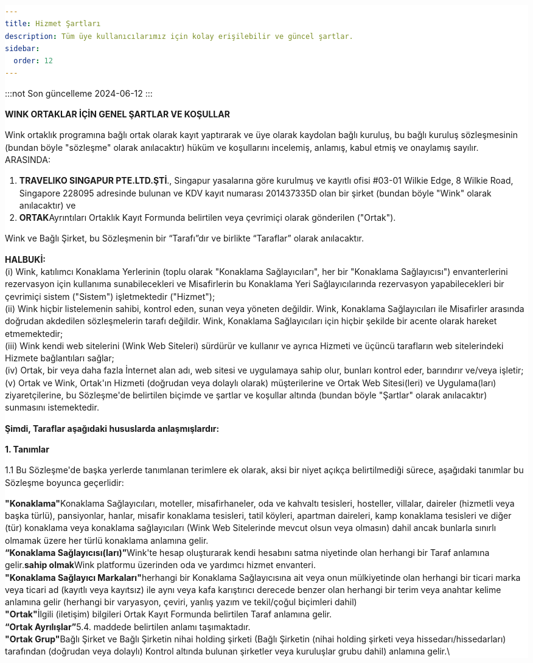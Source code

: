 ```yaml
---
title: Hizmet Şartları
description: Tüm üye kullanıcılarımız için kolay erişilebilir ve güncel şartlar.
sidebar:
  order: 12
---
```

:::not
Son güncelleme 2024-06-12
:::

**WINK ORTAKLAR İÇİN GENEL ŞARTLAR VE KOŞULLAR**

Wink ortaklık programına bağlı ortak olarak kayıt yaptırarak ve üye olarak kaydolan bağlı kuruluş, bu bağlı kuruluş sözleşmesinin (bundan böyle "sözleşme" olarak anılacaktır) hüküm ve koşullarını incelemiş, anlamış, kabul etmiş ve onaylamış sayılır.\
ARASINDA:

1. **TRAVELIKO SINGAPUR PTE.LTD.ŞTİ**., Singapur yasalarına göre kurulmuş ve kayıtlı ofisi #03-01 Wilkie Edge, 8 Wilkie Road, Singapore 228095 adresinde bulunan ve KDV kayıt numarası 201437335D olan bir şirket (bundan böyle "Wink" olarak anılacaktır) ve
2. **ORTAK**Ayrıntıları Ortaklık Kayıt Formunda belirtilen veya çevrimiçi olarak gönderilen ("Ortak").

Wink ve Bağlı Şirket, bu Sözleşmenin bir “Tarafı”dır ve birlikte “Taraflar” olarak anılacaktır.

**HALBUKİ:**\
(i) Wink, katılımcı Konaklama Yerlerinin (toplu olarak "Konaklama Sağlayıcıları", her bir "Konaklama Sağlayıcısı") envanterlerini rezervasyon için kullanıma sunabilecekleri ve Misafirlerin bu Konaklama Yeri Sağlayıcılarında rezervasyon yapabilecekleri bir çevrimiçi sistem ("Sistem") işletmektedir ("Hizmet");\
(ii) Wink hiçbir listelemenin sahibi, kontrol eden, sunan veya yöneten değildir. Wink, Konaklama Sağlayıcıları ile Misafirler arasında doğrudan akdedilen sözleşmelerin tarafı değildir. Wink, Konaklama Sağlayıcıları için hiçbir şekilde bir acente olarak hareket etmemektedir;\
(iii) Wink kendi web sitelerini (Wink Web Siteleri) sürdürür ve kullanır ve ayrıca Hizmeti ve üçüncü tarafların web sitelerindeki Hizmete bağlantıları sağlar;\
(iv) Ortak, bir veya daha fazla İnternet alan adı, web sitesi ve uygulamaya sahip olur, bunları kontrol eder, barındırır ve/veya işletir;\
(v) Ortak ve Wink, Ortak'ın Hizmeti (doğrudan veya dolaylı olarak) müşterilerine ve Ortak Web Sitesi(leri) ve Uygulama(ları) ziyaretçilerine, bu Sözleşme'de belirtilen biçimde ve şartlar ve koşullar altında (bundan böyle "Şartlar" olarak anılacaktır) sunmasını istemektedir.

**Şimdi, Taraflar aşağıdaki hususlarda anlaşmışlardır:**

**1. Tanımlar**

1.1 Bu Sözleşme'de başka yerlerde tanımlanan terimlere ek olarak, aksi bir niyet açıkça belirtilmediği sürece, aşağıdaki tanımlar bu Sözleşme boyunca geçerlidir:

**"Konaklama"**&#x4B;onaklama Sağlayıcıları, moteller, misafirhaneler, oda ve kahvaltı tesisleri, hosteller, villalar, daireler (hizmetli veya başka türlü), pansiyonlar, hanlar, misafir konaklama tesisleri, tatil köyleri, apartman daireleri, kamp konaklama tesisleri ve diğer (tür) konaklama veya konaklama sağlayıcıları (Wink Web Sitelerinde mevcut olsun veya olmasın) dahil ancak bunlarla sınırlı olmamak üzere her türlü konaklama anlamına gelir.\
**“Konaklama Sağlayıcısı(ları)”**&#x57;ink'te hesap oluşturarak kendi hesabını satma niyetinde olan herhangi bir Taraf anlamına gelir.**sahip olmak**Wink platformu üzerinden oda ve yardımcı hizmet envanteri.\
**"Konaklama Sağlayıcı Markaları"**&#x68;erhangi bir Konaklama Sağlayıcısına ait veya onun mülkiyetinde olan herhangi bir ticari marka veya ticari ad (kayıtlı veya kayıtsız) ile aynı veya kafa karıştırıcı derecede benzer olan herhangi bir terim veya anahtar kelime anlamına gelir (herhangi bir varyasyon, çeviri, yanlış yazım ve tekil/çoğul biçimleri dahil)\
**"Ortak"**&#x130;lgili (iletişim) bilgileri Ortak Kayıt Formunda belirtilen Taraf anlamına gelir.\
**“Ortak Ayrılışlar”**&#x35;.4. maddede belirtilen anlamı taşımaktadır.\
**"Ortak Grup"**&#x42;ağlı Şirket ve Bağlı Şirketin nihai holding şirketi (Bağlı Şirketin (nihai holding şirketi veya hissedarı/hissedarları) tarafından (doğrudan veya dolaylı) Kontrol altında bulunan şirketler veya kuruluşlar grubu dahil) anlamına gelir.\